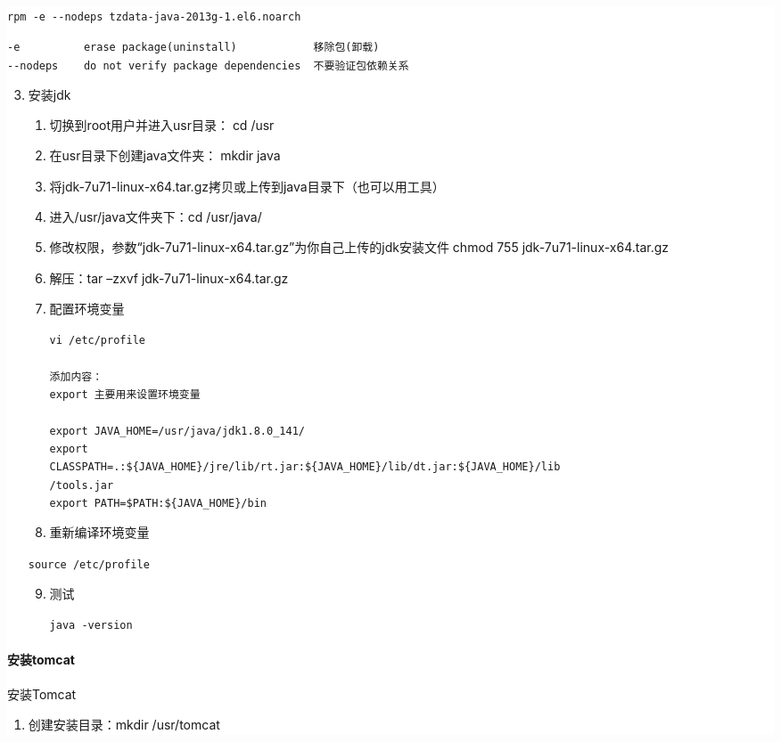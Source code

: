     rpm -e --nodeps tzdata-java-2013g-1.el6.noarch

   ```
   -e          erase package(uninstall)            移除包(卸载)
   --nodeps    do not verify package dependencies  不要验证包依赖关系
   ```

   

3. 安装jdk
   1. 切换到root用户并进入usr目录： cd /usr

   2. 在usr目录下创建java文件夹： mkdir java

   3. 将jdk-7u71-linux-x64.tar.gz拷贝或上传到java目录下（也可以用工具）

   4. 进入/usr/java文件夹下：cd /usr/java/

   5. 修改权限，参数“jdk-7u71-linux-x64.tar.gz”为你自己上传的jdk安装文件
      chmod 755 jdk-7u71-linux-x64.tar.gz

   6. 解压：tar –zxvf jdk-7u71-linux-x64.tar.gz

   7. 配置环境变量

      ```
      vi /etc/profile
      
      添加内容：
      export 主要用来设置环境变量
      
      export JAVA_HOME=/usr/java/jdk1.8.0_141/
      export
      CLASSPATH=.:${JAVA_HOME}/jre/lib/rt.jar:${JAVA_HOME}/lib/dt.jar:${JAVA_HOME}/lib
      /tools.jar
      export PATH=$PATH:${JAVA_HOME}/bin
      
      ```

      

   8.  重新编译环境变量 

      ```
      source /etc/profile
      ```

      

   9. 测试

      ```
      java -version
      ```

      



#### 安装tomcat	 

安装Tomcat

1. 创建安装目录：mkdir /usr/tomcat
